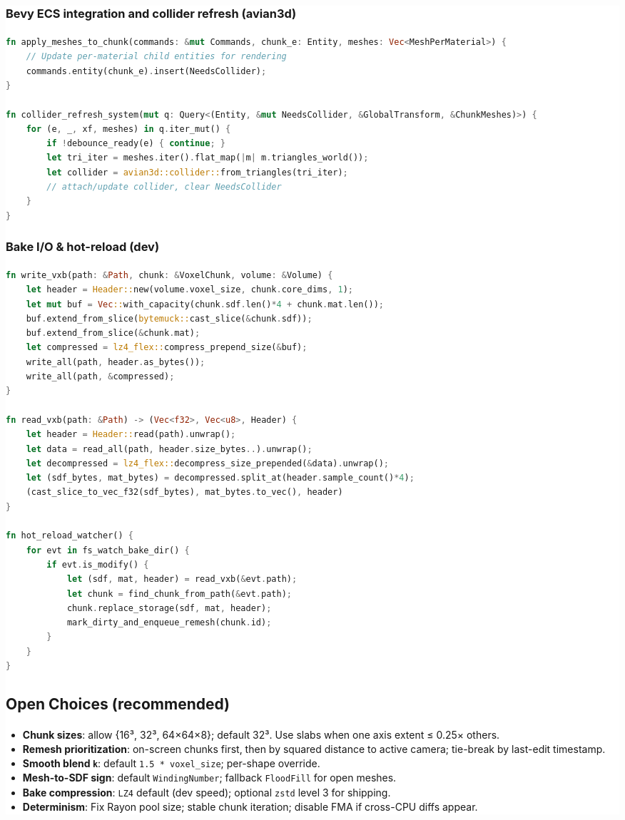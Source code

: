 ### Bevy ECS integration and collider refresh (avian3d)
```rust
fn apply_meshes_to_chunk(commands: &mut Commands, chunk_e: Entity, meshes: Vec<MeshPerMaterial>) {
    // Update per-material child entities for rendering
    commands.entity(chunk_e).insert(NeedsCollider);
}

fn collider_refresh_system(mut q: Query<(Entity, &mut NeedsCollider, &GlobalTransform, &ChunkMeshes)>) {
    for (e, _, xf, meshes) in q.iter_mut() {
        if !debounce_ready(e) { continue; }
        let tri_iter = meshes.iter().flat_map(|m| m.triangles_world());
        let collider = avian3d::collider::from_triangles(tri_iter);
        // attach/update collider, clear NeedsCollider
    }
}
```

### Bake I/O & hot-reload (dev)
```rust
fn write_vxb(path: &Path, chunk: &VoxelChunk, volume: &Volume) {
    let header = Header::new(volume.voxel_size, chunk.core_dims, 1);
    let mut buf = Vec::with_capacity(chunk.sdf.len()*4 + chunk.mat.len());
    buf.extend_from_slice(bytemuck::cast_slice(&chunk.sdf));
    buf.extend_from_slice(&chunk.mat);
    let compressed = lz4_flex::compress_prepend_size(&buf);
    write_all(path, header.as_bytes());
    write_all(path, &compressed);
}

fn read_vxb(path: &Path) -> (Vec<f32>, Vec<u8>, Header) {
    let header = Header::read(path).unwrap();
    let data = read_all(path, header.size_bytes..).unwrap();
    let decompressed = lz4_flex::decompress_size_prepended(&data).unwrap();
    let (sdf_bytes, mat_bytes) = decompressed.split_at(header.sample_count()*4);
    (cast_slice_to_vec_f32(sdf_bytes), mat_bytes.to_vec(), header)
}

fn hot_reload_watcher() {
    for evt in fs_watch_bake_dir() {
        if evt.is_modify() {
            let (sdf, mat, header) = read_vxb(&evt.path);
            let chunk = find_chunk_from_path(&evt.path);
            chunk.replace_storage(sdf, mat, header);
            mark_dirty_and_enqueue_remesh(chunk.id);
        }
    }
}
```

## Open Choices (recommended)
- **Chunk sizes**: allow {16³, 32³, 64×64×8}; default 32³. Use slabs when one axis extent ≤ 0.25× others.
- **Remesh prioritization**: on-screen chunks first, then by squared distance to active camera; tie-break by last-edit timestamp.
- **Smooth blend `k`**: default `1.5 * voxel_size`; per-shape override.
- **Mesh-to-SDF sign**: default `WindingNumber`; fallback `FloodFill` for open meshes.
- **Bake compression**: `LZ4` default (dev speed); optional `zstd` level 3 for shipping.
- **Determinism**: Fix Rayon pool size; stable chunk iteration; disable FMA if cross-CPU diffs appear.
